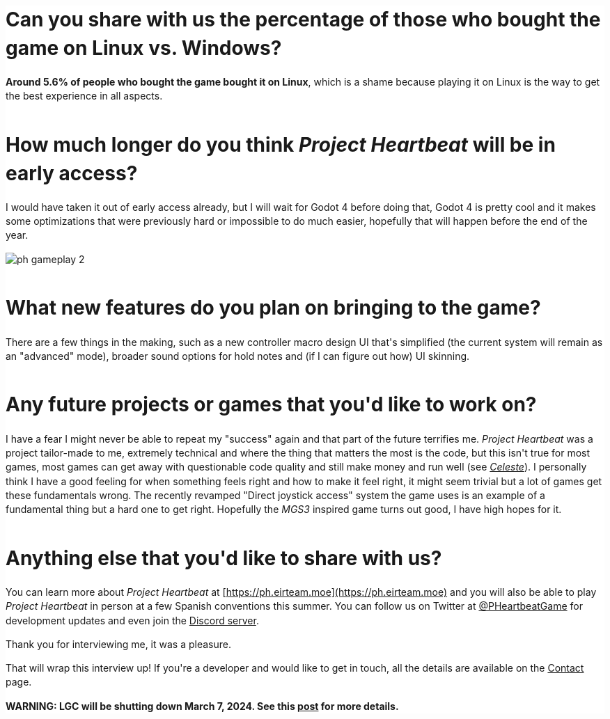 # Can you share with us the percentage of those who bought the game on Linux vs. Windows?

**Around 5.6% of people who bought the game bought it on Linux**, which is a shame because playing it on Linux is the way to get the best experience in all aspects.

# How much longer do you think *Project Heartbeat* will be in early access?

I would have taken it out of early access already, but I will wait for Godot 4 before doing that, Godot 4 is pretty cool and it makes some optimizations that were previously hard or impossible to do much easier, hopefully that will happen before the end of the year.

![ph gameplay 2](/images/ph_dev/2.jpg)

# What new features do you plan on bringing to the game?

There are a few things in the making, such as a new controller macro design UI that's simplified (the current system will remain as an "advanced" mode), broader sound options for hold notes and (if I can figure out how) UI skinning.

# Any future projects or games that you'd like to work on?

I have a fear I might never be able to repeat my "success" again and that part of the future terrifies me. *Project Heartbeat* was a project tailor-made to me, extremely technical and where the thing that matters the most is the code, but this isn't true for most games, most games can get away with questionable code quality and still make money and run well (see [*Celeste*](https://www.rockpapershotgun.com/celeste-movement-code)). I personally think I have a good feeling for when something feels right and how to make it feel right, it might seem trivial but a lot of games get these fundamentals wrong. The recently revamped "Direct joystick access" system the game uses is an example of a fundamental thing but a hard one to get right. Hopefully the *MGS3* inspired game turns out good, I have high hopes for it.

# Anything else that you'd like to share with us?

You can learn more about *Project Heartbeat* at [https://ph.eirteam.moe](https://ph.eirteam.moe) and you will also be able to play *Project Heartbeat* in person at a few Spanish conventions this summer. You can follow us on Twitter at [@PHeartbeatGame](https://twitter.com/PHeartbeatGame) for development updates and even join the [Discord server](https://discord.com/invite/KtcT8Qk).

Thank you for interviewing me, it was a pleasure.

That will wrap this interview up! If you're a developer and would like to get in touch, all the details are available on the [Contact](https://linuxgamingcentral.com/contact/) page.

**WARNING: LGC will be shutting down March 7, 2024. See this [post](https://linuxgamingcentral.com/posts/the-end-of-lgc/) for more details.**
